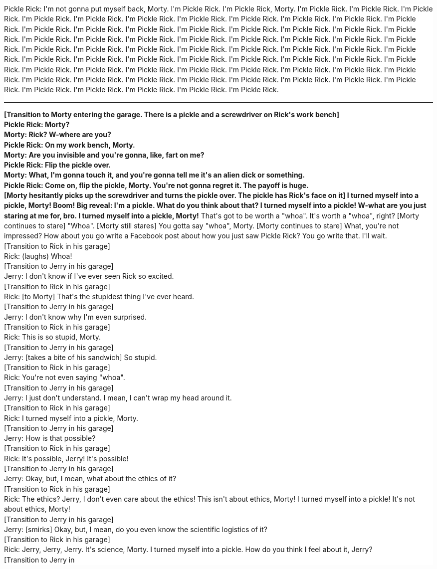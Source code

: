 Pickle Rick: I'm not gonna put myself back, Morty. I'm Pickle Rick. I'm Pickle Rick, Morty. I'm Pickle Rick. I'm Pickle Rick. I'm Pickle Rick. I'm Pickle Rick. I'm Pickle Rick. I'm Pickle Rick. I'm Pickle Rick. I'm Pickle Rick. I'm Pickle Rick. I'm Pickle Rick. I'm Pickle Rick. I'm Pickle Rick. I'm Pickle Rick. I'm Pickle Rick. I'm Pickle Rick. I'm Pickle Rick. I'm Pickle Rick. I'm Pickle Rick. I'm Pickle Rick. I'm Pickle Rick. I'm Pickle Rick. I'm Pickle Rick. I'm Pickle Rick. I'm Pickle Rick. I'm Pickle Rick. I'm Pickle Rick. I'm Pickle Rick. I'm Pickle Rick. I'm Pickle Rick. I'm Pickle Rick. I'm Pickle Rick. I'm Pickle Rick. I'm Pickle Rick. I'm Pickle Rick. I'm Pickle Rick. I'm Pickle Rick. I'm Pickle Rick. I'm Pickle Rick. I'm Pickle Rick. I'm Pickle Rick. I'm Pickle Rick. I'm Pickle Rick. I'm Pickle Rick. I'm Pickle Rick. I'm Pickle Rick. I'm Pickle Rick. I'm Pickle Rick. I'm Pickle Rick. I'm Pickle Rick. I'm Pickle Rick. I'm Pickle Rick. I'm Pickle Rick. I'm Pickle Rick. I'm Pickle Rick. I'm Pickle Rick. I'm Pickle Rick. I'm Pickle Rick. I'm Pickle Rick. I'm Pickle Rick. I'm Pickle Rick. I'm Pickle Rick. I'm Pickle Rick. I'm Pickle Rick. I'm Pickle Rick.  
  
---  
  
**[Transition to Morty entering the garage. There is a pickle and a screwdriver on Rick's work bench]**  
**Pickle Rick: Morty?**  
**Morty: Rick? W-where are you?**  
**Pickle Rick: On my work bench, Morty.**  
**Morty: Are you invisible and you're gonna, like, fart on me?**  
**Pickle Rick: Flip the pickle over.**  
**Morty: What, I'm gonna touch it, and you're gonna tell me it's an alien dick or something.**  
**Pickle Rick: Come on, flip the pickle, Morty. You're not gonna regret it. The payoff is huge.**  
**[Morty hesitantly picks up the screwdriver and turns the pickle over. The pickle has Rick's face on it] I turned myself into a pickle, Morty! Boom! Big reveal: I'm a pickle. What do you think about that? I turned myself into a pickle! W-what are you just staring at me for, bro. I turned myself into a pickle, Morty!** That's got to be worth a "whoa". It's worth a "whoa", right? [Morty continues to stare] "Whoa". [Morty still stares] You gotta say "whoa", Morty. [Morty continues to stare] What, you're not impressed? How about you go write a Facebook post about how you just saw Pickle Rick? You go write that. I'll wait.  
[Transition to Rick in his garage]  
Rick: (laughs) Whoa!  
[Transition to Jerry in his garage]  
Jerry: I don't know if I've ever seen Rick so excited.  
[Transition to Rick in his garage]  
Rick: [to Morty] That's the stupidest thing I've ever heard.  
[Transition to Jerry in his garage]  
Jerry: I don't know why I'm even surprised.  
[Transition to Rick in his garage]  
Rick: This is so stupid, Morty.  
[Transition to Jerry in his garage]  
Jerry: [takes a bite of his sandwich] So stupid.  
[Transition to Rick in his garage]  
Rick: You're not even saying "whoa".  
[Transition to Jerry in his garage]  
Jerry: I just don't understand. I mean, I can't wrap my head around it.  
[Transition to Rick in his garage]  
Rick: I turned myself into a pickle, Morty.  
[Transition to Jerry in his garage]  
Jerry: How is that possible?  
[Transition to Rick in his garage]  
Rick: It's possible, Jerry! It's possible!  
[Transition to Jerry in his garage]  
Jerry: Okay, but, I mean, what about the ethics of it?  
[Transition to Rick in his garage]  
Rick: The ethics? Jerry, I don't even care about the ethics! This isn't about ethics, Morty! I turned myself into a pickle! It's not about ethics, Morty!  
[Transition to Jerry in his garage]  
Jerry: [smirks] Okay, but, I mean, do you even know the scientific logistics of it?  
[Transition to Rick in his garage]  
Rick: Jerry, Jerry, Jerry. It's science, Morty. I turned myself into a pickle. How do you think I feel about it, Jerry?  
[Transition to Jerry in  
  